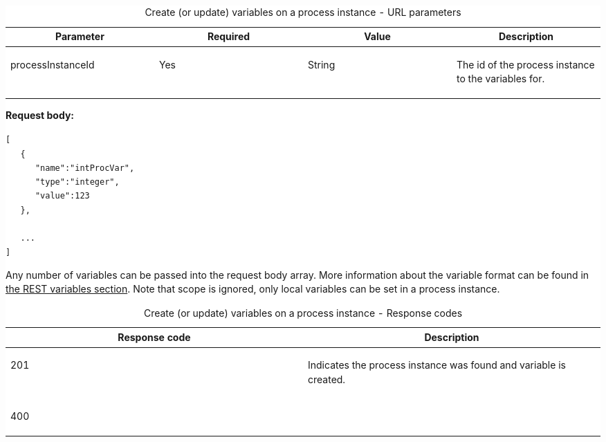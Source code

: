 <table>
<caption>Create (or update) variables on a process instance - URL parameters</caption>
<colgroup>
<col style="width: 25%" />
<col style="width: 25%" />
<col style="width: 25%" />
<col style="width: 25%" />
</colgroup>
<thead>
<tr class="header">
<th>Parameter</th>
<th>Required</th>
<th>Value</th>
<th>Description</th>
</tr>
</thead>
<tbody>
<tr class="odd">
<td><p>processInstanceId</p></td>
<td><p>Yes</p></td>
<td><p>String</p></td>
<td><p>The id of the process instance to the variables for.</p></td>
</tr>
</tbody>
</table>

**Request body:**

    [
       {
          "name":"intProcVar",
          "type":"integer",
          "value":123
       },

       ...
    ]

Any number of variables can be passed into the request body array. More information about the variable format can be found in [the REST variables section](#variable-representation). Note that scope is ignored, only local variables can be set in a process instance.

<table>
<caption>Create (or update) variables on a process instance - Response codes</caption>
<colgroup>
<col style="width: 50%" />
<col style="width: 50%" />
</colgroup>
<thead>
<tr class="header">
<th>Response code</th>
<th>Description</th>
</tr>
</thead>
<tbody>
<tr class="odd">
<td><p>201</p></td>
<td><p>Indicates the process instance was found and variable is created.</p></td>
</tr>
<tr class="even">
<td><p>400</p></td>
